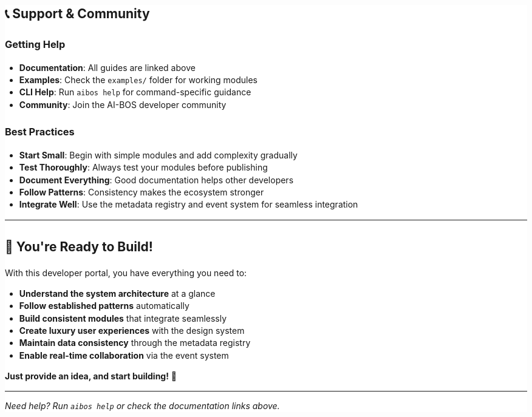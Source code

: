 
## 📞 **Support & Community**

### **Getting Help**
- **Documentation**: All guides are linked above
- **Examples**: Check the `examples/` folder for working modules
- **CLI Help**: Run `aibos help` for command-specific guidance
- **Community**: Join the AI-BOS developer community

### **Best Practices**
- **Start Small**: Begin with simple modules and add complexity gradually
- **Test Thoroughly**: Always test your modules before publishing
- **Document Everything**: Good documentation helps other developers
- **Follow Patterns**: Consistency makes the ecosystem stronger
- **Integrate Well**: Use the metadata registry and event system for seamless integration

---

## 🎉 **You're Ready to Build!**

With this developer portal, you have everything you need to:
- **Understand the system architecture** at a glance
- **Follow established patterns** automatically
- **Build consistent modules** that integrate seamlessly
- **Create luxury user experiences** with the design system
- **Maintain data consistency** through the metadata registry
- **Enable real-time collaboration** via the event system

**Just provide an idea, and start building!** 🚀

---

*Need help? Run `aibos help` or check the documentation links above.* 